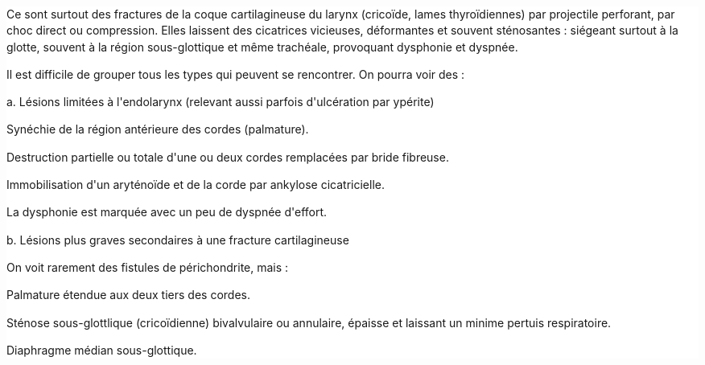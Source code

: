 Ce sont surtout des fractures de la coque cartilagineuse du larynx (cricoïde, lames thyroïdiennes) par projectile perforant,
par choc direct ou compression. Elles laissent des cicatrices vicieuses, déformantes et souvent sténosantes : siégeant
surtout à la glotte, souvent à la région sous-glottique et même trachéale, provoquant dysphonie et dyspnée.

Il est difficile de grouper tous les types qui peuvent se rencontrer. On pourra voir des :

</td>
      <td align="left">
      </td><td align="left">
      </td><td align="left">
    </td></tr>
    <tr>
      <td align="center">

a. Lésions limitées à l'endolarynx (relevant aussi parfois d'ulcération par ypérite)</td>
      <td align="left">
      </td><td align="left">
      </td><td align="left">
    </td></tr>
    <tr>
      <td align="left">

Synéchie de la région antérieure des cordes (palmature).

Destruction partielle ou totale d'une ou deux cordes remplacées par bride fibreuse.

Immobilisation d'un aryténoïde et de la corde par ankylose cicatricielle.

La dysphonie est marquée avec un peu de dyspnée d'effort.

</td>
      <td align="left">
      </td><td align="left">
      </td><td align="left">
    </td></tr>
    <tr>
      <td align="center">

b. Lésions plus graves secondaires à une fracture cartilagineuse</td>
      <td align="left">
      </td><td align="left">
      </td><td align="left">
    </td></tr>
    <tr>
      <td align="left">

On voit rarement des fistules de périchondrite, mais :

Palmature étendue aux deux tiers des cordes.

Sténose sous-glottlique (cricoïdienne) bivalvulaire ou annulaire, épaisse et laissant un minime pertuis respiratoire.

Diaphragme médian sous-glottique.
